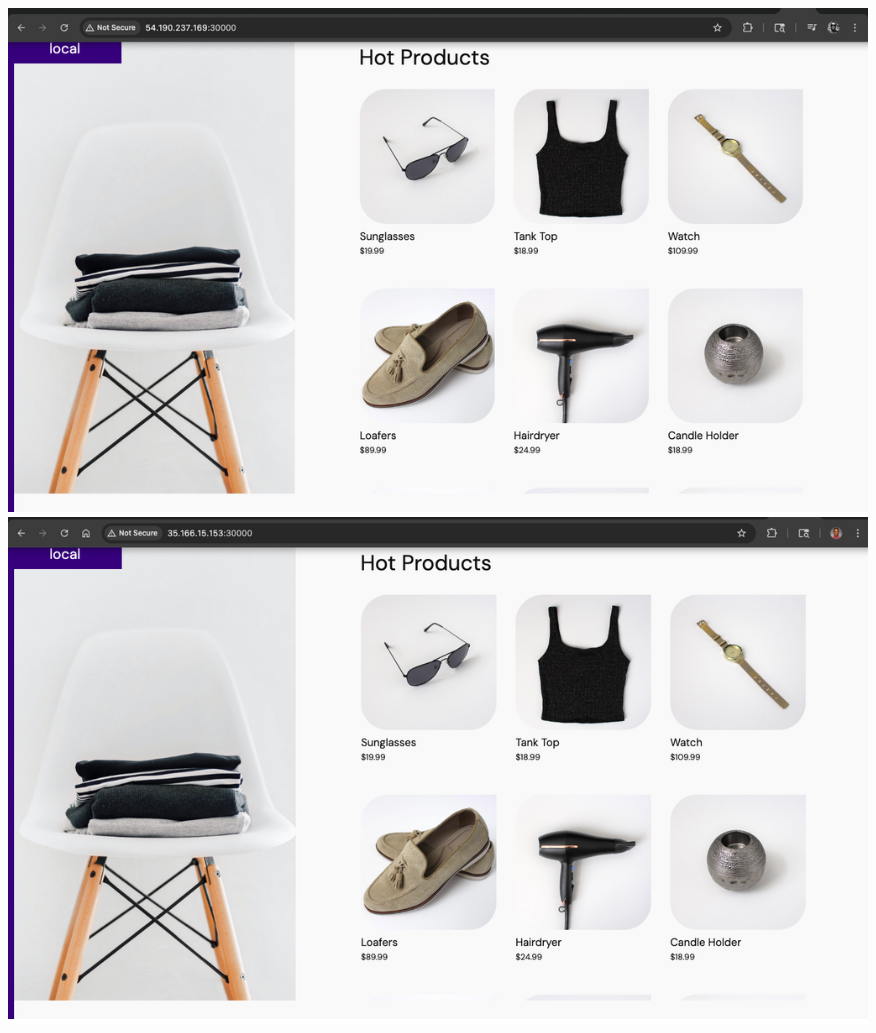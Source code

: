   ![Website on Node 1](website-deployment-test-node1.png)
  ![Website on Node 2](website-deployment-test-node2.png)
